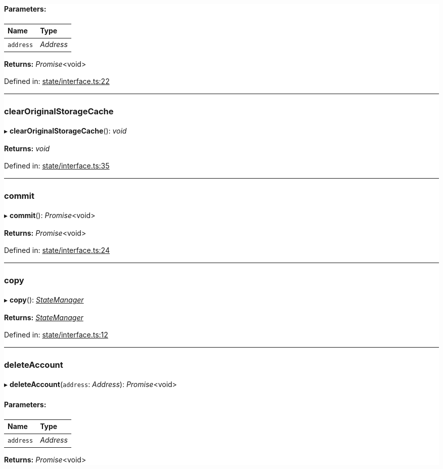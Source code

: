 #### Parameters:

Name | Type |
:------ | :------ |
`address` | *Address* |

**Returns:** *Promise*<void\>

Defined in: [state/interface.ts:22](https://github.com/ethereumjs/ethereumjs-monorepo/blob/master/packages/vm/lib/state/interface.ts#L22)

___

### clearOriginalStorageCache

▸ **clearOriginalStorageCache**(): *void*

**Returns:** *void*

Defined in: [state/interface.ts:35](https://github.com/ethereumjs/ethereumjs-monorepo/blob/master/packages/vm/lib/state/interface.ts#L35)

___

### commit

▸ **commit**(): *Promise*<void\>

**Returns:** *Promise*<void\>

Defined in: [state/interface.ts:24](https://github.com/ethereumjs/ethereumjs-monorepo/blob/master/packages/vm/lib/state/interface.ts#L24)

___

### copy

▸ **copy**(): [*StateManager*](state_interface.statemanager.md)

**Returns:** [*StateManager*](state_interface.statemanager.md)

Defined in: [state/interface.ts:12](https://github.com/ethereumjs/ethereumjs-monorepo/blob/master/packages/vm/lib/state/interface.ts#L12)

___

### deleteAccount

▸ **deleteAccount**(`address`: *Address*): *Promise*<void\>

#### Parameters:

Name | Type |
:------ | :------ |
`address` | *Address* |

**Returns:** *Promise*<void\>
